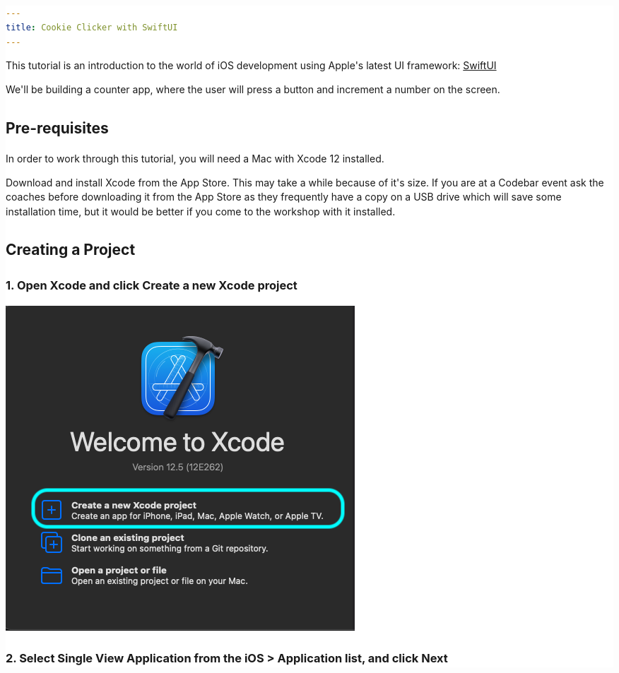```yaml
---
title: Cookie Clicker with SwiftUI
---
```


This tutorial is an introduction to the world of iOS development using Apple's latest UI framework: [SwiftUI](https://developer.apple.com/xcode/swiftui/)

We'll be building a counter app, where the user will press a button and increment a number on the screen.

## Pre-requisites

In order to work through this tutorial, you will need a Mac with Xcode 12 installed.

Download and install Xcode from the App Store. This may take a while because of it's size. If you are at a Codebar event ask the coaches before downloading it from the App Store as they frequently have a copy on a USB drive which will save some installation time, but it would be better if you come to the workshop with it installed.

## Creating a Project

### 1. Open Xcode and click Create a new Xcode project

![step1](assets/cookie_clicker_swiftui/step1.png)

### 2. Select Single View Application from the **iOS > Application list**, and click **Next**
